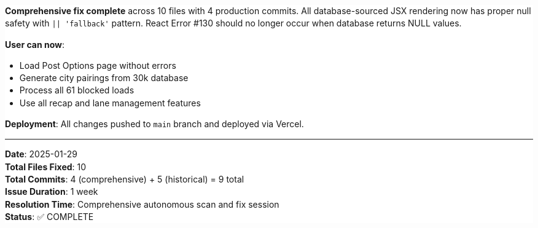 **Comprehensive fix complete** across 10 files with 4 production commits. All database-sourced JSX rendering now has proper null safety with `|| 'fallback'` pattern. React Error #130 should no longer occur when database returns NULL values.

**User can now**:
- Load Post Options page without errors
- Generate city pairings from 30k database
- Process all 61 blocked loads
- Use all recap and lane management features

**Deployment**: All changes pushed to `main` branch and deployed via Vercel.

---

**Date**: 2025-01-29  
**Total Files Fixed**: 10  
**Total Commits**: 4 (comprehensive) + 5 (historical) = 9 total  
**Issue Duration**: 1 week  
**Resolution Time**: Comprehensive autonomous scan and fix session  
**Status**: ✅ COMPLETE
